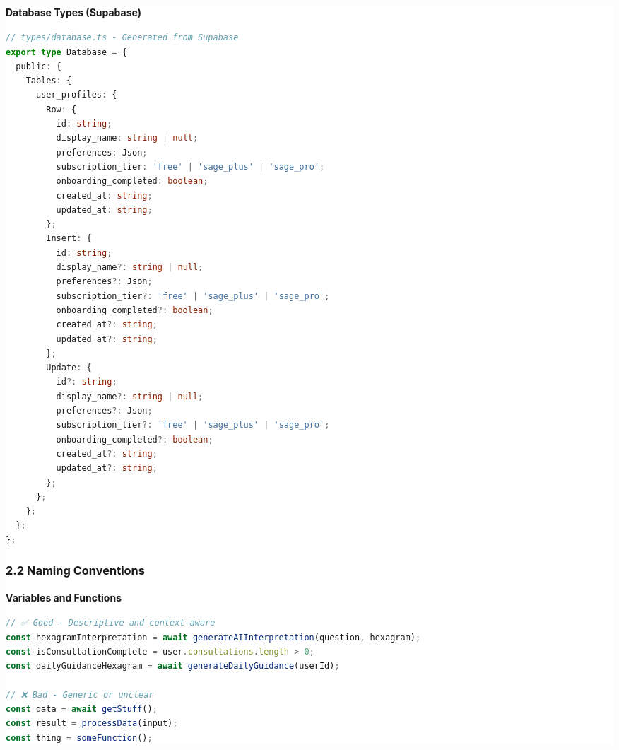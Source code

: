 **Database Types (Supabase)**
```typescript
// types/database.ts - Generated from Supabase
export type Database = {
  public: {
    Tables: {
      user_profiles: {
        Row: {
          id: string;
          display_name: string | null;
          preferences: Json;
          subscription_tier: 'free' | 'sage_plus' | 'sage_pro';
          onboarding_completed: boolean;
          created_at: string;
          updated_at: string;
        };
        Insert: {
          id: string;
          display_name?: string | null;
          preferences?: Json;
          subscription_tier?: 'free' | 'sage_plus' | 'sage_pro';
          onboarding_completed?: boolean;
          created_at?: string;
          updated_at?: string;
        };
        Update: {
          id?: string;
          display_name?: string | null;
          preferences?: Json;
          subscription_tier?: 'free' | 'sage_plus' | 'sage_pro';
          onboarding_completed?: boolean;
          created_at?: string;
          updated_at?: string;
        };
      };
    };
  };
};
```

### 2.2 Naming Conventions

**Variables and Functions**
```typescript
// ✅ Good - Descriptive and context-aware
const hexagramInterpretation = await generateAIInterpretation(question, hexagram);
const isConsultationComplete = user.consultations.length > 0;
const dailyGuidanceHexagram = await generateDailyGuidance(userId);

// ❌ Bad - Generic or unclear
const data = await getStuff();
const result = processData(input);
const thing = someFunction();
```
